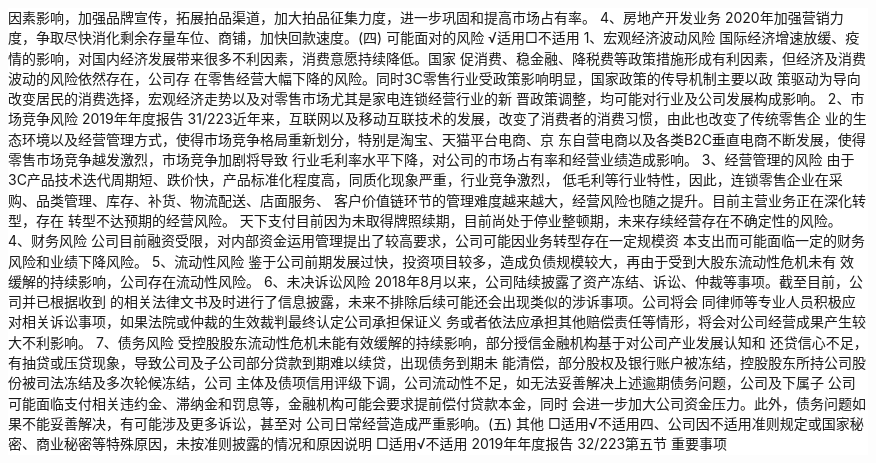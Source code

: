 因素影响，加强品牌宣传，拓展拍品渠道，加大拍品征集力度，进一步巩固和提高市场占有率。
4、房地产开发业务
2020年加强营销力度，争取尽快消化剩余存量车位、商铺，加快回款速度。(四)
可能面对的风险
√适用□不适用
1、宏观经济波动风险
国际经济增速放缓、疫情的影响，对国内经济发展带来很多不利因素，消费意愿持续降低。国家
促消费、稳金融、降税费等政策措施形成有利因素，但经济及消费波动的风险依然存在，公司存
在零售经营大幅下降的风险。同时3C零售行业受政策影响明显，国家政策的传导机制主要以政
策驱动为导向改变居民的消费选择，宏观经济走势以及对零售市场尤其是家电连锁经营行业的新
晋政策调整，均可能对行业及公司发展构成影响。
2、市场竞争风险
2019年年度报告
31/223近年来，互联网以及移动互联技术的发展，改变了消费者的消费习惯，由此也改变了传统零售企
业的生态环境以及经营管理方式，使得市场竞争格局重新划分，特别是淘宝、天猫平台电商、京
东自营电商以及各类B2C垂直电商不断发展，使得零售市场竞争越发激烈，市场竞争加剧将导致
行业毛利率水平下降，对公司的市场占有率和经营业绩造成影响。
3、经营管理的风险
由于3C产品技术迭代周期短、跌价快，产品标准化程度高，同质化现象严重，行业竞争激烈，
低毛利等行业特性，因此，连锁零售企业在采购、品类管理、库存、补货、物流配送、店面服务、
客户价值链环节的管理难度越来越大，经营风险也随之提升。目前主营业务正在深化转型，存在
转型不达预期的经营风险。
天下支付目前因为未取得牌照续期，目前尚处于停业整顿期，未来存续经营存在不确定性的风险。
4、财务风险
公司目前融资受限，对内部资金运用管理提出了较高要求，公司可能因业务转型存在一定规模资
本支出而可能面临一定的财务风险和业绩下降风险。
5、流动性风险
鉴于公司前期发展过快，投资项目较多，造成负债规模较大，再由于受到大股东流动性危机未有
效缓解的持续影响，公司存在流动性风险。
6、未决诉讼风险
2018年8月以来，公司陆续披露了资产冻结、诉讼、仲裁等事项。截至目前，公司并已根据收到
的相关法律文书及时进行了信息披露，未来不排除后续可能还会出现类似的涉诉事项。公司将会
同律师等专业人员积极应对相关诉讼事项，如果法院或仲裁的生效裁判最终认定公司承担保证义
务或者依法应承担其他赔偿责任等情形，将会对公司经营成果产生较大不利影响。
7、债务风险
受控股股东流动性危机未能有效缓解的持续影响，部分授信金融机构基于对公司产业发展认知和
还贷信心不足，有抽贷或压贷现象，导致公司及子公司部分贷款到期难以续贷，出现债务到期未
能清偿，部分股权及银行账户被冻结，控股股东所持公司股份被司法冻结及多次轮候冻结，公司
主体及债项信用评级下调，公司流动性不足，如无法妥善解决上述逾期债务问题，公司及下属子
公司可能面临支付相关违约金、滞纳金和罚息等，金融机构可能会要求提前偿付贷款本金，同时
会进一步加大公司资金压力。此外，债务问题如果不能妥善解决，有可能涉及更多诉讼，甚至对
公司日常经营造成严重影响。(五)
其他
□适用√不适用四、公司因不适用准则规定或国家秘密、商业秘密等特殊原因，未按准则披露的情况和原因说明
□适用√不适用
2019年年度报告
32/223第五节
重要事项
